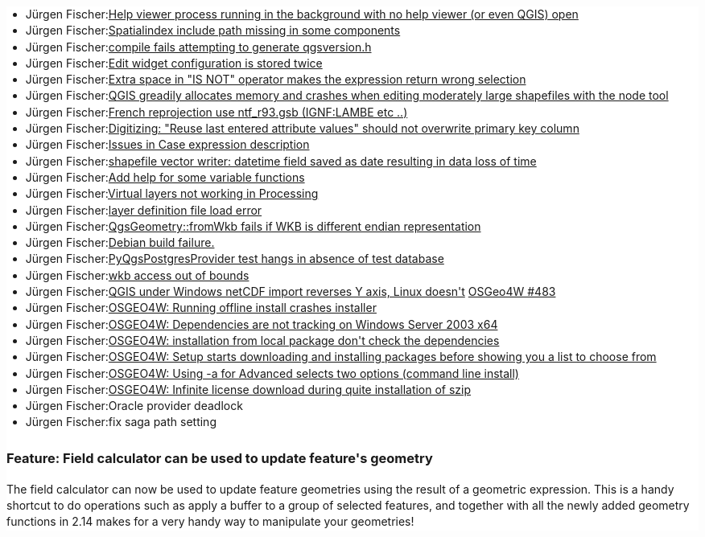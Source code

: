 -   Jürgen Fischer:[Help viewer process running in the background with no help viewer (or even QGIS) open](http://hub.qgis.org/issues/8305)
-   Jürgen Fischer:[Spatialindex include path missing in some components](http://hub.qgis.org/issues/13197)
-   Jürgen Fischer:[compile fails attempting to generate qgsversion.h](http://hub.qgis.org/issues/13680)
-   Jürgen Fischer:[Edit widget configuration is stored twice](http://hub.qgis.org/issues/13960)
-   Jürgen Fischer:[Extra space in \"IS NOT\" operator makes the expression return wrong selection](http://hub.qgis.org/issues/13938)
-   Jürgen Fischer:[QGIS greadily allocates memory and crashes when editing moderately large shapefiles with the node tool](http://hub.qgis.org/issues/13963)
-   Jürgen Fischer:[French reprojection use ntf_r93.gsb (IGNF:LAMBE etc ..)](http://hub.qgis.org/issues/14101)
-   Jürgen Fischer:[Digitizing: \"Reuse last entered attribute values\" should not overwrite primary key column](http://hub.qgis.org/issues/14154)
-   Jürgen Fischer:[Issues in Case expression description](http://hub.qgis.org/issues/14189)
-   Jürgen Fischer:[shapefile vector writer: datetime field saved as date resulting in data loss of time](http://hub.qgis.org/issues/14190)
-   Jürgen Fischer:[Add help for some variable functions](http://hub.qgis.org/issues/14259)
-   Jürgen Fischer:[Virtual layers not working in Processing](http://hub.qgis.org/issues/14313)
-   Jürgen Fischer:[layer definition file load error](http://hub.qgis.org/issues/14340)
-   Jürgen Fischer:[QgsGeometry::fromWkb fails if WKB is different endian representation](http://hub.qgis.org/issues/14204)
-   Jürgen Fischer:[Debian build failure.](http://hub.qgis.org/issues/14248)
-   Jürgen Fischer:[PyQgsPostgresProvider test hangs in absence of test database](http://hub.qgis.org/issues/14269)
-   Jürgen Fischer:[wkb access out of bounds](http://hub.qgis.org/issues/14315)
-   Jürgen Fischer:[QGIS under Windows netCDF import reverses Y axis, Linux doesn\'t](http://hub.qgis.org/issues/14316) [OSGeo4W #483](https://trac.osgeo.org/osgeo4w/ticket/483)
-   Jürgen Fischer:[OSGEO4W: Running offline install crashes installer](https://trac.osgeo.org/osgeo4w/ticket/105)
-   Jürgen Fischer:[OSGEO4W: Dependencies are not tracking on Windows Server 2003 x64](https://trac.osgeo.org/osgeo4w/ticket/117)
-   Jürgen Fischer:[OSGEO4W: installation from local package don\'t check the dependencies](https://trac.osgeo.org/osgeo4w/ticket/151)
-   Jürgen Fischer:[OSGEO4W: Setup starts downloading and installing packages before showing you a list to choose from](https://trac.osgeo.org/osgeo4w/ticket/262)
-   Jürgen Fischer:[OSGEO4W: Using -a for Advanced selects two options (command line install)](https://trac.osgeo.org/osgeo4w/ticket/351)
-   Jürgen Fischer:[OSGEO4W: Infinite license download during quite installation of szip](https://trac.osgeo.org/osgeo4w/ticket/486)
-   Jürgen Fischer:Oracle provider deadlock
-   Jürgen Fischer:fix saga path setting

### Feature: Field calculator can be used to update feature\'s geometry

The field calculator can now be used to update feature geometries using the result of a geometric expression. This is a handy shortcut to do operations such as apply a buffer to a group of selected features, and together with all the newly added geometry functions in 2.14 makes for a very handy way to manipulate your geometries!
